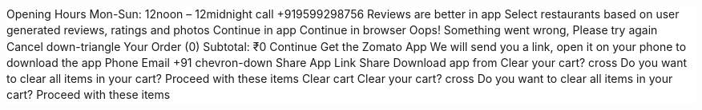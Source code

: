 




















































Opening Hours
Mon-Sun:
12noon – 12midnight
call
+919599298756
Reviews are better in app
Select restaurants based on user generated reviews, ratings and photos
Continue in app
Continue in browser
Oops!
Something went wrong, Please try again
Cancel
down-triangle
Your Order (0)
Subtotal: ₹0
Continue
Get the Zomato App
We will send you a link, open it on your phone to download the app
Phone
Email
+91
chevron-down
Share App Link
Share
Download app from
Clear your cart?
cross
Do you want to clear all items in your cart?
Proceed with these items
Clear cart
Clear your cart?
cross
Do you want to clear all items in your cart?
Proceed with these items